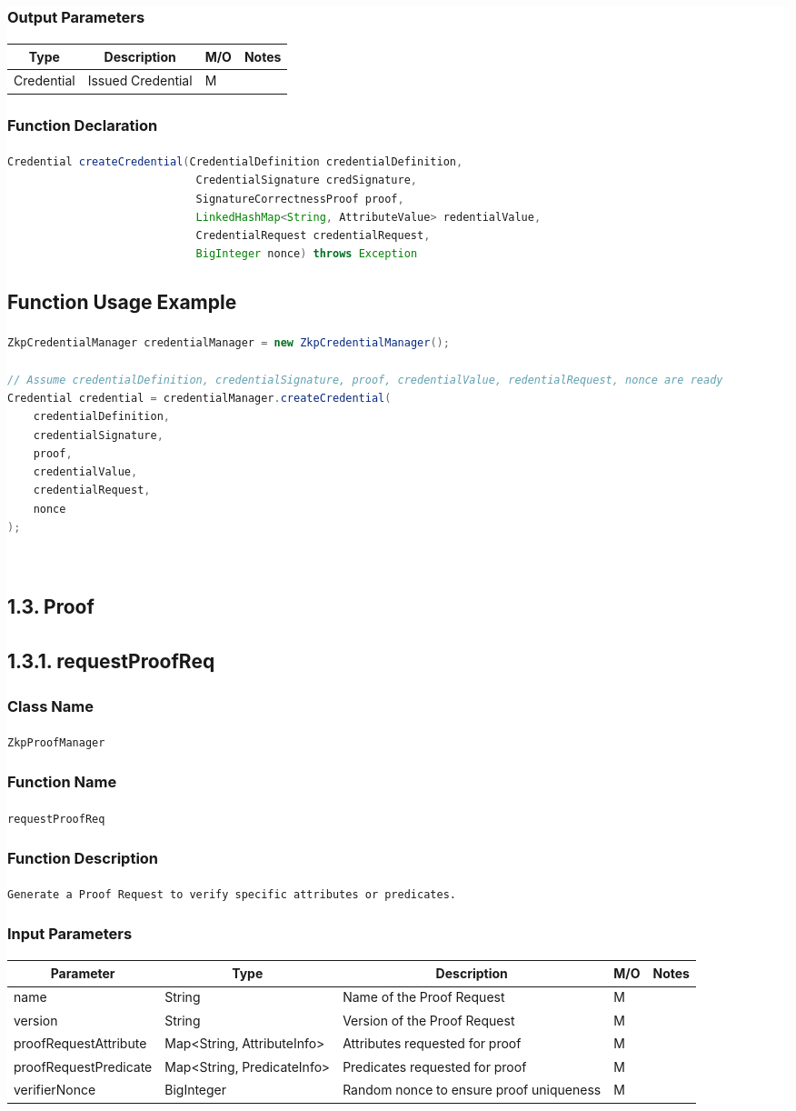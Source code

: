 ### Output Parameters
| Type         | Description         | **M/O** | **Notes** |
|--------------|---------------------|---------|-----------|
| Credential   | Issued Credential    | M       |           |

### Function Declaration

```java
Credential createCredential(CredentialDefinition credentialDefinition,
                             CredentialSignature credSignature,
                             SignatureCorrectnessProof proof,
                             LinkedHashMap<String, AttributeValue> redentialValue,
                             CredentialRequest credentialRequest,
                             BigInteger nonce) throws Exception
```

## Function Usage Example

```java
ZkpCredentialManager credentialManager = new ZkpCredentialManager();

// Assume credentialDefinition, credentialSignature, proof, credentialValue, redentialRequest, nonce are ready
Credential credential = credentialManager.createCredential(
    credentialDefinition,
    credentialSignature,
    proof,
    credentialValue,
    credentialRequest,
    nonce
);
```

<br>

## 1.3. Proof

## 1.3.1. requestProofReq

### Class Name
`ZkpProofManager`

### Function Name
`requestProofReq`

### Function Description
`Generate a Proof Request to verify specific attributes or predicates.`

### Input Parameters
| Parameter               | Type                              | Description                               | **M/O** | **Notes** |
|--------------------------|-----------------------------------|-------------------------------------------|---------|-----------|
| name                     | String                            | Name of the Proof Request                 | M       |           |
| version                  | String                            | Version of the Proof Request              | M       |           |
| proofRequestAttribute    | Map&lt;String, AttributeInfo&gt; | Attributes requested for proof           | M       |           |
| proofRequestPredicate    | Map&lt;String, PredicateInfo&gt; | Predicates requested for proof           | M       |           |
| verifierNonce            | BigInteger                        | Random nonce to ensure proof uniqueness   | M       |           |
